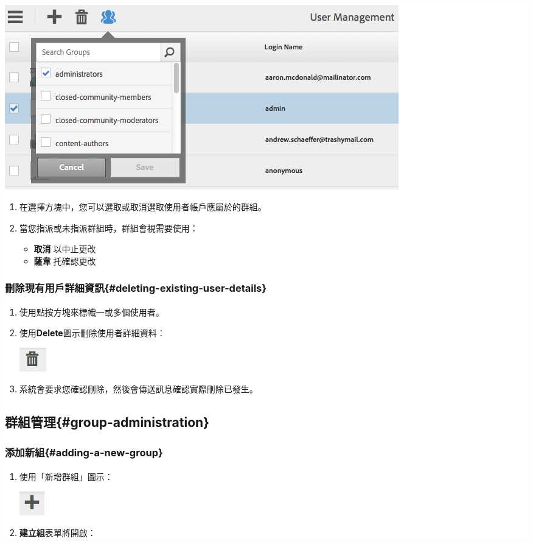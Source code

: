    ![chlimage_1-78](assets/chlimage_1-78.png)

1. 在選擇方塊中，您可以選取或取消選取使用者帳戶應屬於的群組。

1. 當您指派或未指派群組時，群組會視需要使用：

   * **取消** 以中止更改
   * **薩韋** 托確認更改

### 刪除現有用戶詳細資訊{#deleting-existing-user-details}

1. 使用點按方塊來標幟一或多個使用者。
1. 使用&#x200B;**Delete**&#x200B;圖示刪除使用者詳細資料：

   ![](do-not-localize/chlimage_1-3.png)

1. 系統會要求您確認刪除，然後會傳送訊息確認實際刪除已發生。

## 群組管理{#group-administration}

### 添加新組{#adding-a-new-group}

1. 使用「新增群組」圖示：

   ![](do-not-localize/chlimage_1-4.png)

1. **建立組**&#x200B;表單將開啟：
